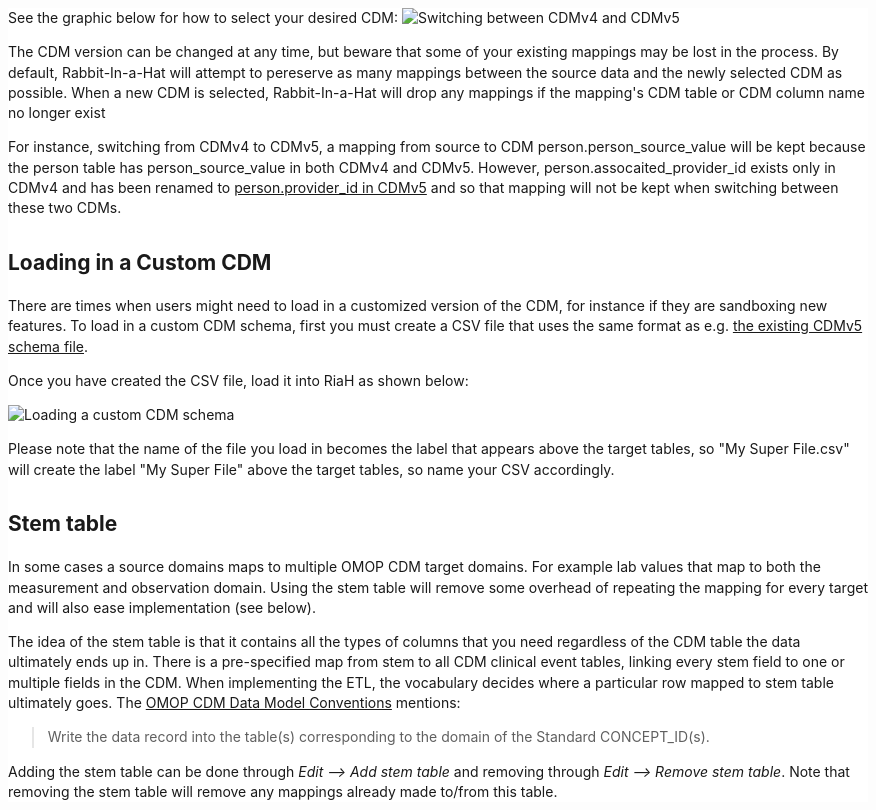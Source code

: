 See the graphic below for how to select your desired CDM:
![Switching between CDMv4 and CDMv5](http://i.imgur.com/LOqhp7H.gif)

The CDM version can be changed at any time, but beware that some of your existing mappings may be lost in the process.
By default, Rabbit-In-a-Hat will attempt to pereserve as many mappings between the source data and the newly selected CDM as possible.
When a new CDM is selected, Rabbit-In-a-Hat will drop any mappings if the mapping's CDM table or CDM column name no longer exist

For instance, switching from CDMv4 to CDMv5, a mapping from source to CDM person.person_source_value will be kept because the person table has person_source_value in both CDMv4 and CDMv5.
However, person.assocaited_provider_id exists only in CDMv4 and has been renamed to [person.provider_id in CDMv5](http://www.ohdsi.org/web/wiki/doku.php?id=documentation:cdm:person) and so that mapping will not be kept when switching between these two CDMs.

## Loading in a Custom CDM
There are times when users might need to load in a customized version of the CDM, for instance if they are sandboxing new features.
To load in a custom CDM schema, first you must create a CSV file that uses the same format as e.g. [the existing CDMv5 schema file](https://github.com/OHDSI/WhiteRabbit/blob/master/rabbitinahat/src/main/resources/org/ohdsi/rabbitInAHat/dataModel/CDMV5.3.1.csv).

Once you have created the CSV file, load it into RiaH as shown below:

![Loading a custom CDM schema](http://i.imgur.com/Tn9NKL3.gif)

Please note that the name of the file you load in becomes the label that appears above the target tables, so "My Super File.csv" will create the label "My Super File" above the target tables, so name your CSV accordingly.

## Stem table
In some cases a source domains maps to multiple OMOP CDM target domains. 
For example lab values that map to both the measurement and observation domain. 
Using the stem table will remove some overhead of repeating the mapping for every target and will also ease implementation (see below).

The idea of the stem table is that it contains all the types of columns that you need regardless
of the CDM table the data ultimately ends up in.
There is a pre-specified map from stem to all CDM clinical event tables, linking every stem field to one or multiple fields in the CDM.
When implementing the ETL, the vocabulary decides where a particular row mapped to stem table ultimately goes.
The [OMOP CDM Data Model Conventions](https://github.com/OHDSI/CommonDataModel/wiki/Data-Model-Conventions#content-of-each-table) mentions:
 
> Write the data record into the table(s) corresponding to the domain of the Standard CONCEPT_ID(s).

Adding the stem table can be done through _Edit --> Add stem table_ and removing through _Edit --> Remove stem table_. 
Note that removing the stem table will remove any mappings already made to/from this table.

